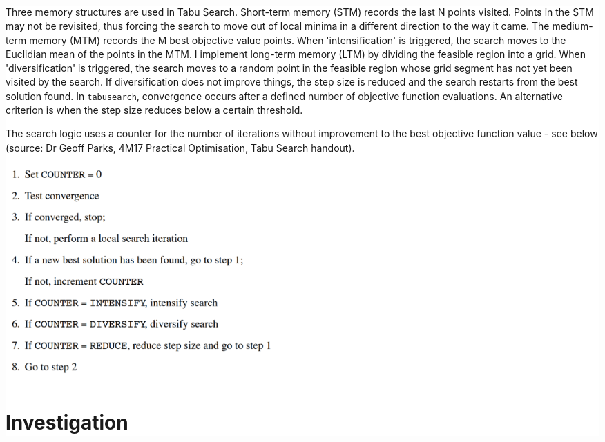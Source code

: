 Three memory structures are used in Tabu Search. Short-term memory (STM) records the last N points visited. Points in the STM may not be revisited, thus forcing the search to move out of local minima in a different direction to the way it came. The medium-term memory (MTM) records the M best objective value points. When 'intensification' is triggered, the search moves to the Euclidian mean of the points in the MTM. I implement long-term memory (LTM) by dividing the feasible region into a grid. When 'diversification' is triggered, the search moves to a random point in the feasible region whose grid segment has not yet been visited by the search. If diversification does not improve things, the step size is reduced and the search restarts from the best solution found. In `tabusearch`, convergence occurs after a defined number of objective function evaluations. An alternative criterion is when the step size reduces below a certain threshold. 

The search logic uses a counter for the number of iterations without improvement to the best objective function value - see below (source: Dr Geoff Parks, 4M17 Practical Optimisation, Tabu Search handout).

<img src="figures/tabulogic.png" width="400">

# Investigation

